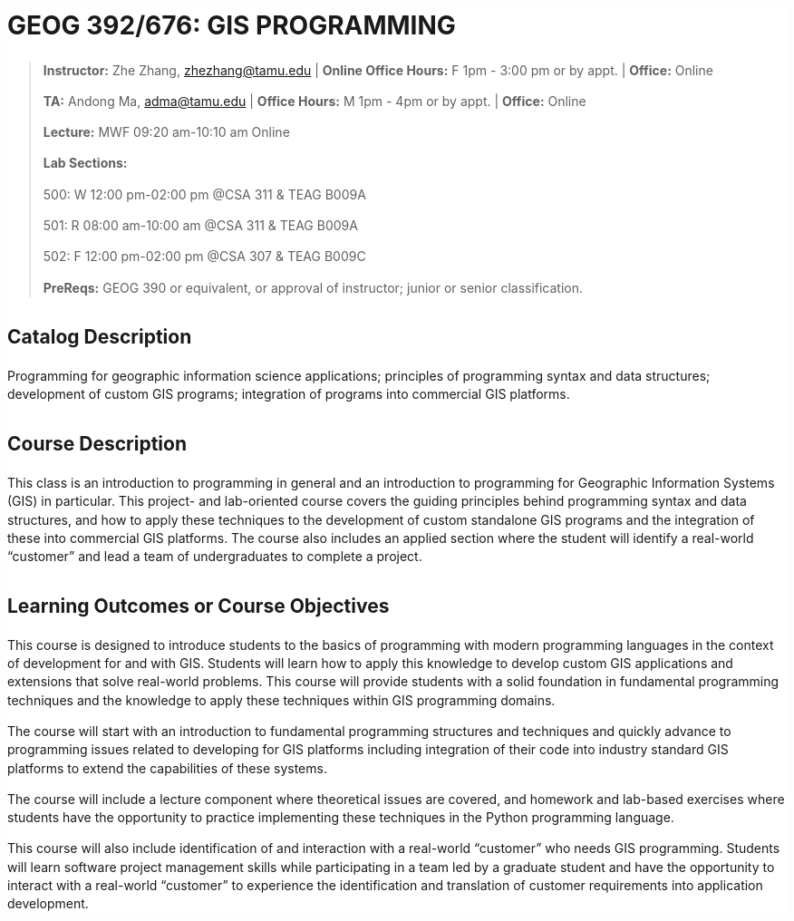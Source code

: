 # GEOG 392/676: GIS PROGRAMMING
>
>**Instructor:** Zhe Zhang, zhezhang@tamu.edu | **Online Office Hours:** F 1pm - 3:00 pm  or by appt. | **Office:** Online 
>
>**TA:** Andong Ma, adma@tamu.edu | **Office Hours:** M 1pm - 4pm or by appt. | **Office:** Online
>
>**Lecture:** MWF 09:20 am-10:10 am	 Online
>
>**Lab Sections:** 
>
>  500: W	12:00 pm-02:00 pm @CSA 311 & TEAG B009A
>
>  501: R	08:00 am-10:00 am	@CSA 311 & TEAG B009A
>
>  502: F 12:00 pm-02:00 pm @CSA 307 & TEAG B009C
>
>**PreReqs:** GEOG 390 or equivalent, or approval of instructor; junior or senior classification.
> 

## Catalog Description
Programming for geographic information science applications; principles of programming syntax and data structures; development of custom GIS programs; integration of programs into commercial GIS platforms. 

## Course Description
This class is an introduction to programming in general and an introduction to programming for Geographic Information Systems (GIS) in particular. This project- and lab-oriented course covers the guiding principles behind programming syntax and data structures, and how to apply these techniques to the development of custom standalone GIS programs and the integration of these into commercial GIS platforms. The course also includes an applied section where the student will identify a real-world “customer” and lead a team of undergraduates to complete a project.

## Learning Outcomes or Course Objectives
This course is designed to introduce students to the basics of programming with modern programming languages in the context of development for and with GIS. Students will learn how to apply this knowledge to develop custom GIS applications and extensions that solve real-world problems. This course will provide students with a solid foundation in fundamental programming techniques and the knowledge to apply these techniques within GIS programming domains.

The course will start with an introduction to fundamental programming structures and techniques and quickly advance to programming issues related to developing for GIS platforms including integration of their code into industry standard GIS platforms to extend the capabilities of these systems. 

The course will include a lecture component where theoretical issues are covered, and homework and lab-based exercises where students have the opportunity to practice implementing these techniques in the Python programming language. 

This course will also include identification of and interaction with a real-world “customer” who needs GIS programming. Students will learn software project management skills while participating in a team led by a graduate student and have the opportunity to interact with a real-world “customer” to experience the identification and translation of customer requirements into application development.  
